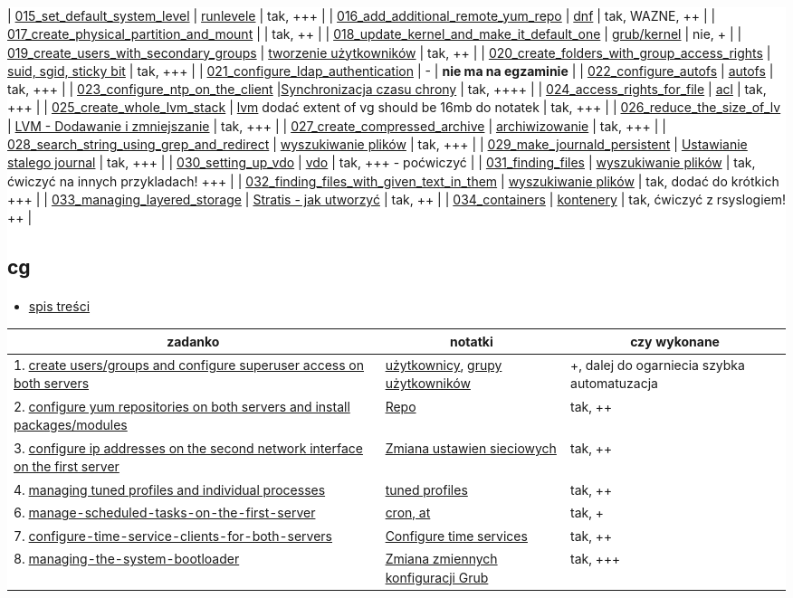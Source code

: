 | [015_set_default_system_level](https://github.com/mariuszkuswik/rhcsa-practice-questions/blob/master/questions/015_set_default_system_level.md) | [runlevele](#runlevele) | tak, +++ |
| [016_add_additional_remote_yum_repo](https://github.com/mariuszkuswik/rhcsa-practice-questions/blob/master/questions/016_add_additional_remote_yum_repo.md) | [dnf](#dnf) | tak, WAZNE, ++ |
| [017_create_physical_partition_and_mount](https://github.com/mariuszkuswik/rhcsa-practice-questions/blob/master/questions/017_create_physical_partition_and_mount.md) |  | tak, ++ |
| [018_update_kernel_and_make_it_default_one](https://github.com/mariuszkuswik/rhcsa-practice-questions/blob/master/questions/018_update_kernel_and_make_it_default_one.md) | [grub/kernel](#grubkernel) | nie, + |
| [019_create_users_with_secondary_groups](https://github.com/mariuszkuswik/rhcsa-practice-questions/blob/master/questions/019_create_users_with_secondary_groups.md) | [tworzenie użytkowników](#tworzenie-użytkowników) | tak, ++ |
| [020_create_folders_with_group_access_rights](https://github.com/mariuszkuswik/rhcsa-practice-questions/blob/master/questions/020_create_folders_with_group_access_rights.md) | [suid, sgid, sticky bit](#suid,-sgid,-sticky-bit) | tak, +++ |
| [021_configure_ldap_authentication](https://github.com/mariuszkuswik/rhcsa-practice-questions/blob/master/questions/021_configure_ldap_authentication.md) | - | **nie ma na egzaminie** |
| [022_configure_autofs](https://github.com/mariuszkuswik/rhcsa-practice-questions/blob/master/questions/022_configure_autofs.md) | [autofs](#autofs) | tak, +++ |
| [023_configure_ntp_on_the_client](https://github.com/mariuszkuswik/rhcsa-practice-questions/blob/master/questions/023_configure_ntp_on_the_client.md) |[Synchronizacja czasu chrony](#synchronizacja-czasu-klient-z-serwerem) | tak, ++++ | 
| [024_access_rights_for_file](https://github.com/mariuszkuswik/rhcsa-practice-questions/blob/master/questions/024_access_rights_for_file.md) | [acl](#acl) | tak, +++ |
| [025_create_whole_lvm_stack](https://github.com/mariuszkuswik/rhcsa-practice-questions/blob/master/questions/025_create_whole_lvm_stack.md) | [lvm](#lvm) dodać extent of vg should be 16mb do notatek | tak, +++ |
| [026_reduce_the_size_of_lv](https://github.com/mariuszkuswik/rhcsa-practice-questions/blob/master/questions/026_reduce_the_size_of_lv.md) | [LVM - Dodawanie i zmniejszanie](#zadanie---rozszerzanie-i-zmniejszanie-filesystemu-na-lvm) | tak, +++ |
| [027_create_compressed_archive](https://github.com/mariuszkuswik/rhcsa-practice-questions/blob/master/questions/027_create_compressed_archive.md) | [archiwizowanie](#archiwizowanie) | tak, +++ |
| [028_search_string_using_grep_and_redirect](https://github.com/mariuszkuswik/rhcsa-practice-questions/blob/master/questions/028_search_string_using_grep_and_redirect.md) | [wyszukiwanie plików](#wyszukiwanie-plik%c3%b3w) | tak, +++ |
| [029_make_journald_persistent](https://github.com/mariuszkuswik/rhcsa-practice-questions/blob/master/questions/029_make_journald_persistent.md) | [Ustawianie stalego journal](#ustawienie-stałego-journalctl) | tak, +++ |
| [030_setting_up_vdo](https://github.com/mariuszkuswik/rhcsa-practice-questions/blob/master/questions/030_setting_up_vdo.md) | [vdo](#vdo) | tak, +++ - poćwiczyć |
| [031_finding_files](https://github.com/mariuszkuswik/rhcsa-practice-questions/blob/master/questions/031_finding_files.md) | [wyszukiwanie plików](#wyszukiwanie-plik%c3%b3w) | tak, ćwiczyć na innych przykladach! +++ |
| [032_finding_files_with_given_text_in_them](https://github.com/mariuszkuswik/rhcsa-practice-questions/blob/master/questions/032_finding_files_with_given_text_in_them.md) | [wyszukiwanie plików](#wyszukiwanie-plików)  | tak, dodać do krótkich +++ |
| [033_managing_layered_storage](https://github.com/mariuszkuswik/rhcsa-practice-questions/blob/master/questions/033_managing_layered_storage.md) | [Stratis - jak utworzyć](#jak-utworzyć--usunąć-i-zamontować-filesystem-stratis) | tak, ++ |
| [034_containers](https://github.com/mariuszkuswik/rhcsa-practice-questions/blob/master/questions/034_containers.md) | [kontenery](#kontenery) | tak, ćwiczyć z rsyslogiem! ++ |

## cg 
- [spis treści](#spis-tre%c5%9bci)

| zadanko | notatki | czy wykonane |
|--|--|--|
| 1. [create users/groups and configure superuser access on both servers](egzamin_praktyczny_cg.md/#create-usersgroups-and-configure-superuser-access-on-both-servers) | [użytkownicy](#użytkownicy), [grupy użytkowników](#grupy-użytkowników) | +, dalej do ogarniecia szybka automatuzacja |   
| 2. [configure yum repositories on both servers and install packages/modules](egzamin_praktyczny_cg.md/#configure-yum-repositories-on-both-servers-and-install-packagesmodules) | [Repo](#repo) | tak, ++ |
| 3. [configure ip addresses on the second network interface on the first server](egzamin_praktyczny_cg.md/#configure-ip-addresses-on-the-second-network-interface-on-the-first-server) | [Zmiana ustawien sieciowych](#zmiana-ustawien-sieciowych) | tak, ++ |
| 4. [managing tuned profiles and individual processes](egzamin_praktyczny_cg.md/#configure-yum-repositories-on-both-servers-and-install-packagesmodules#managing-tuned-profiles-and-individual-processes) | [tuned profiles](#tuned-profiles) | tak, ++ | 
| 6. [manage-scheduled-tasks-on-the-first-server ](egzamin_praktyczny_cg.md/#6-manage-scheduled-tasks-on-the-first-server) | [cron, at](#managing-schedulded-tasks) | tak, + | 
| 7. [configure-time-service-clients-for-both-servers](egzamin_praktyczny_cg.md/#7-configure-time-service-clients-for-both-servers) | [Configure time services](#kontrola-czasu-w-rhel) | tak, ++ | 
| 8. [managing-the-system-bootloader](egzamin_praktyczny_cg.md/#8-managing-the-system-bootloader) | [Zmiana zmiennych konfiguracji Grub](#zmiana-zmiennych-konfiguracji-grub) | tak, +++ | 